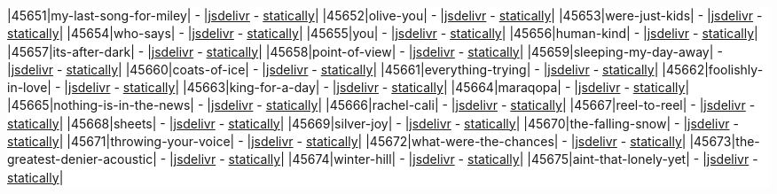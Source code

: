 |45651|my-last-song-for-miley| - |[jsdelivr](https://cdn.jsdelivr.net/gh/dbchord/c8-3-6/45001-50000/45501-46000/my-last-song-for-miley.png) - [statically](https://cdn.statically.io/gh/dbchord/c8-3-6/i/45001-50000/45501-46000/my-last-song-for-miley.png)|
|45652|olive-you| - |[jsdelivr](https://cdn.jsdelivr.net/gh/dbchord/c8-3-6/45001-50000/45501-46000/olive-you.png) - [statically](https://cdn.statically.io/gh/dbchord/c8-3-6/i/45001-50000/45501-46000/olive-you.png)|
|45653|were-just-kids| - |[jsdelivr](https://cdn.jsdelivr.net/gh/dbchord/c8-3-6/45001-50000/45501-46000/were-just-kids.png) - [statically](https://cdn.statically.io/gh/dbchord/c8-3-6/i/45001-50000/45501-46000/were-just-kids.png)|
|45654|who-says| - |[jsdelivr](https://cdn.jsdelivr.net/gh/dbchord/c8-3-6/45001-50000/45501-46000/who-says.png) - [statically](https://cdn.statically.io/gh/dbchord/c8-3-6/i/45001-50000/45501-46000/who-says.png)|
|45655|you| - |[jsdelivr](https://cdn.jsdelivr.net/gh/dbchord/c8-3-6/45001-50000/45501-46000/you.png) - [statically](https://cdn.statically.io/gh/dbchord/c8-3-6/i/45001-50000/45501-46000/you.png)|
|45656|human-kind| - |[jsdelivr](https://cdn.jsdelivr.net/gh/dbchord/c8-3-6/45001-50000/45501-46000/human-kind.png) - [statically](https://cdn.statically.io/gh/dbchord/c8-3-6/i/45001-50000/45501-46000/human-kind.png)|
|45657|its-after-dark| - |[jsdelivr](https://cdn.jsdelivr.net/gh/dbchord/c8-3-6/45001-50000/45501-46000/its-after-dark.png) - [statically](https://cdn.statically.io/gh/dbchord/c8-3-6/i/45001-50000/45501-46000/its-after-dark.png)|
|45658|point-of-view| - |[jsdelivr](https://cdn.jsdelivr.net/gh/dbchord/c8-3-6/45001-50000/45501-46000/point-of-view.png) - [statically](https://cdn.statically.io/gh/dbchord/c8-3-6/i/45001-50000/45501-46000/point-of-view.png)|
|45659|sleeping-my-day-away| - |[jsdelivr](https://cdn.jsdelivr.net/gh/dbchord/c8-3-6/45001-50000/45501-46000/sleeping-my-day-away.png) - [statically](https://cdn.statically.io/gh/dbchord/c8-3-6/i/45001-50000/45501-46000/sleeping-my-day-away.png)|
|45660|coats-of-ice| - |[jsdelivr](https://cdn.jsdelivr.net/gh/dbchord/c8-3-6/45001-50000/45501-46000/coats-of-ice.png) - [statically](https://cdn.statically.io/gh/dbchord/c8-3-6/i/45001-50000/45501-46000/coats-of-ice.png)|
|45661|everything-trying| - |[jsdelivr](https://cdn.jsdelivr.net/gh/dbchord/c8-3-6/45001-50000/45501-46000/everything-trying.png) - [statically](https://cdn.statically.io/gh/dbchord/c8-3-6/i/45001-50000/45501-46000/everything-trying.png)|
|45662|foolishly-in-love| - |[jsdelivr](https://cdn.jsdelivr.net/gh/dbchord/c8-3-6/45001-50000/45501-46000/foolishly-in-love.png) - [statically](https://cdn.statically.io/gh/dbchord/c8-3-6/i/45001-50000/45501-46000/foolishly-in-love.png)|
|45663|king-for-a-day| - |[jsdelivr](https://cdn.jsdelivr.net/gh/dbchord/c8-3-6/45001-50000/45501-46000/king-for-a-day.png) - [statically](https://cdn.statically.io/gh/dbchord/c8-3-6/i/45001-50000/45501-46000/king-for-a-day.png)|
|45664|maraqopa| - |[jsdelivr](https://cdn.jsdelivr.net/gh/dbchord/c8-3-6/45001-50000/45501-46000/maraqopa.png) - [statically](https://cdn.statically.io/gh/dbchord/c8-3-6/i/45001-50000/45501-46000/maraqopa.png)|
|45665|nothing-is-in-the-news| - |[jsdelivr](https://cdn.jsdelivr.net/gh/dbchord/c8-3-6/45001-50000/45501-46000/nothing-is-in-the-news.png) - [statically](https://cdn.statically.io/gh/dbchord/c8-3-6/i/45001-50000/45501-46000/nothing-is-in-the-news.png)|
|45666|rachel-cali| - |[jsdelivr](https://cdn.jsdelivr.net/gh/dbchord/c8-3-6/45001-50000/45501-46000/rachel-cali.png) - [statically](https://cdn.statically.io/gh/dbchord/c8-3-6/i/45001-50000/45501-46000/rachel-cali.png)|
|45667|reel-to-reel| - |[jsdelivr](https://cdn.jsdelivr.net/gh/dbchord/c8-3-6/45001-50000/45501-46000/reel-to-reel.png) - [statically](https://cdn.statically.io/gh/dbchord/c8-3-6/i/45001-50000/45501-46000/reel-to-reel.png)|
|45668|sheets| - |[jsdelivr](https://cdn.jsdelivr.net/gh/dbchord/c8-3-6/45001-50000/45501-46000/sheets.png) - [statically](https://cdn.statically.io/gh/dbchord/c8-3-6/i/45001-50000/45501-46000/sheets.png)|
|45669|silver-joy| - |[jsdelivr](https://cdn.jsdelivr.net/gh/dbchord/c8-3-6/45001-50000/45501-46000/silver-joy.png) - [statically](https://cdn.statically.io/gh/dbchord/c8-3-6/i/45001-50000/45501-46000/silver-joy.png)|
|45670|the-falling-snow| - |[jsdelivr](https://cdn.jsdelivr.net/gh/dbchord/c8-3-6/45001-50000/45501-46000/the-falling-snow.png) - [statically](https://cdn.statically.io/gh/dbchord/c8-3-6/i/45001-50000/45501-46000/the-falling-snow.png)|
|45671|throwing-your-voice| - |[jsdelivr](https://cdn.jsdelivr.net/gh/dbchord/c8-3-6/45001-50000/45501-46000/throwing-your-voice.png) - [statically](https://cdn.statically.io/gh/dbchord/c8-3-6/i/45001-50000/45501-46000/throwing-your-voice.png)|
|45672|what-were-the-chances| - |[jsdelivr](https://cdn.jsdelivr.net/gh/dbchord/c8-3-6/45001-50000/45501-46000/what-were-the-chances.png) - [statically](https://cdn.statically.io/gh/dbchord/c8-3-6/i/45001-50000/45501-46000/what-were-the-chances.png)|
|45673|the-greatest-denier-acoustic| - |[jsdelivr](https://cdn.jsdelivr.net/gh/dbchord/c8-3-6/45001-50000/45501-46000/the-greatest-denier-acoustic.png) - [statically](https://cdn.statically.io/gh/dbchord/c8-3-6/i/45001-50000/45501-46000/the-greatest-denier-acoustic.png)|
|45674|winter-hill| - |[jsdelivr](https://cdn.jsdelivr.net/gh/dbchord/c8-3-6/45001-50000/45501-46000/winter-hill.png) - [statically](https://cdn.statically.io/gh/dbchord/c8-3-6/i/45001-50000/45501-46000/winter-hill.png)|
|45675|aint-that-lonely-yet| - |[jsdelivr](https://cdn.jsdelivr.net/gh/dbchord/c8-3-6/45001-50000/45501-46000/aint-that-lonely-yet.png) - [statically](https://cdn.statically.io/gh/dbchord/c8-3-6/i/45001-50000/45501-46000/aint-that-lonely-yet.png)|